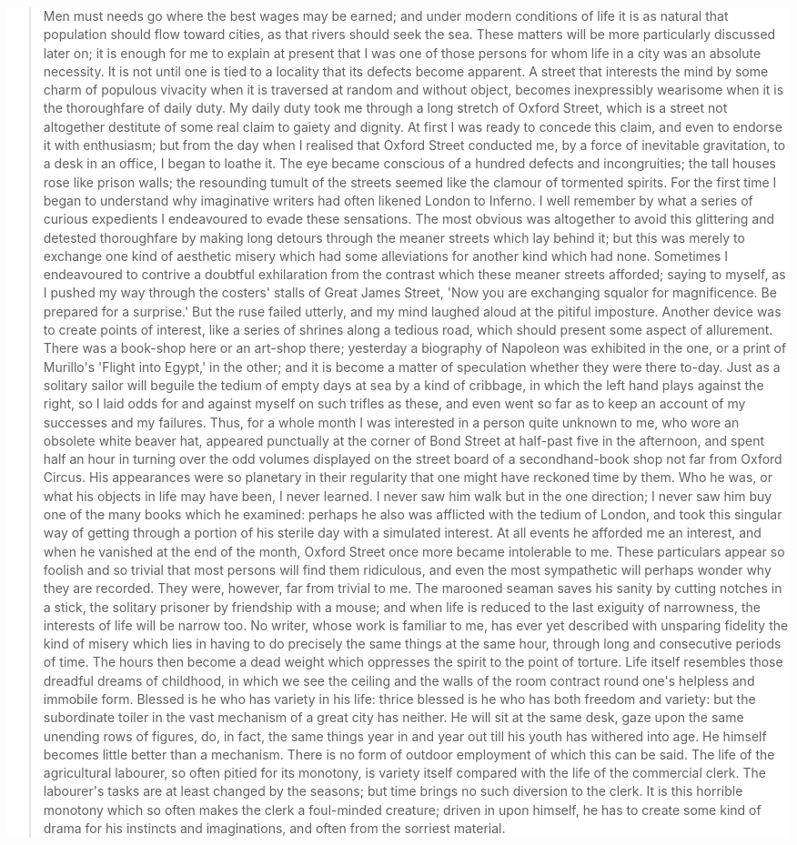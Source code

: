 >Men must needs go where the best wages may be earned; and under modern conditions of life it is as natural that population should flow toward cities, as that rivers should seek the sea. These matters will be more particularly discussed later on; it is enough for me to explain at present that I was one of those persons for whom life in a city was an absolute necessity. It is not until one is tied to a locality that its defects become apparent. A street that interests the mind by some charm of populous vivacity when it is traversed at random and without object, becomes inexpressibly wearisome when it is the thoroughfare of daily duty. My daily duty took me through a long stretch of Oxford Street, which is a street not altogether destitute of some real claim to gaiety and dignity. At first I was ready to concede this claim, and even to endorse it with enthusiasm; but from the day when I realised that Oxford Street conducted me, by a force of inevitable gravitation, to a desk in an office, I began to loathe it. The eye became conscious of a hundred defects and incongruities; the tall houses rose like prison walls; the resounding tumult of the streets seemed like the clamour of tormented spirits. For the first time I began to understand why imaginative writers had often likened London to Inferno. I well remember by what a series of curious expedients I endeavoured to evade these sensations. The most obvious was altogether to avoid this glittering and detested thoroughfare by making long detours through the meaner streets which lay behind it; but this was merely to exchange one kind of aesthetic misery which had some alleviations for another kind which had none. Sometimes I endeavoured to contrive a doubtful exhilaration from the contrast which these meaner streets afforded; saying to myself, as I pushed my way through the costers' stalls of Great James Street, 'Now you are exchanging squalor for magnificence. Be prepared for a surprise.' But the ruse failed utterly, and my mind laughed aloud at the pitiful imposture. Another device was to create points of interest, like a series of shrines along a tedious road, which should present some aspect of allurement. There was a book-shop here or an art-shop there; yesterday a biography of Napoleon was exhibited in the one, or a print of Murillo's 'Flight into Egypt,' in the other; and it is become a matter of speculation whether they were there to-day. Just as a solitary sailor will beguile the tedium of empty days at sea by a kind of cribbage, in which the left hand plays against the right, so I laid odds for and against myself on such trifles as these, and even went so far as to keep an account of my successes and my failures. Thus, for a whole month I was interested in a person quite unknown to me, who wore an obsolete white beaver hat, appeared punctually at the corner of Bond Street at half-past five in the afternoon, and spent half an hour in turning over the odd volumes displayed on the street board of a secondhand-book shop not far from Oxford Circus. His appearances were so planetary in their regularity that one might have reckoned time by them. Who he was, or what his objects in life may have been, I never learned. I never saw him walk but in the one direction; I never saw him buy one of the many books which he examined: perhaps he also was afflicted with the tedium of London, and took this singular way of getting through a portion of his sterile day with a simulated interest. At all events he afforded me an interest, and when he vanished at the end of the month, Oxford Street once more became intolerable to me. These particulars appear so foolish and so trivial that most persons will find them ridiculous, and even the most sympathetic will perhaps wonder why they are recorded. They were, however, far from trivial to me. The marooned seaman saves his sanity by cutting notches in a stick, the solitary prisoner by friendship with a mouse; and when life is reduced to the last exiguity of narrowness, the interests of life will be narrow too. No writer, whose work is familiar to me, has ever yet described with unsparing fidelity the kind of misery which lies in having to do precisely the same things at the same hour, through long and consecutive periods of time. The hours then become a dead weight which oppresses the spirit to the point of torture. Life itself resembles those dreadful dreams of childhood, in which we see the ceiling and the walls of the room contract round one's helpless and immobile form. Blessed is he who has variety in his life: thrice blessed is he who has both freedom and variety: but the subordinate toiler in the vast mechanism of a great city has neither. He will sit at the same desk, gaze upon the same unending rows of figures, do, in fact, the same things year in and year out till his youth has withered into age. He himself becomes little better than a mechanism. There is no form of outdoor employment of which this can be said. The life of the agricultural labourer, so often pitied for its monotony, is variety itself compared with the life of the commercial clerk. The labourer's tasks are at least changed by the seasons; but time brings no such diversion to the clerk. It is this horrible monotony which so often makes the clerk a foul-minded creature; driven in upon himself, he has to create some kind of drama for his instincts and imaginations, and often from the sorriest material.
